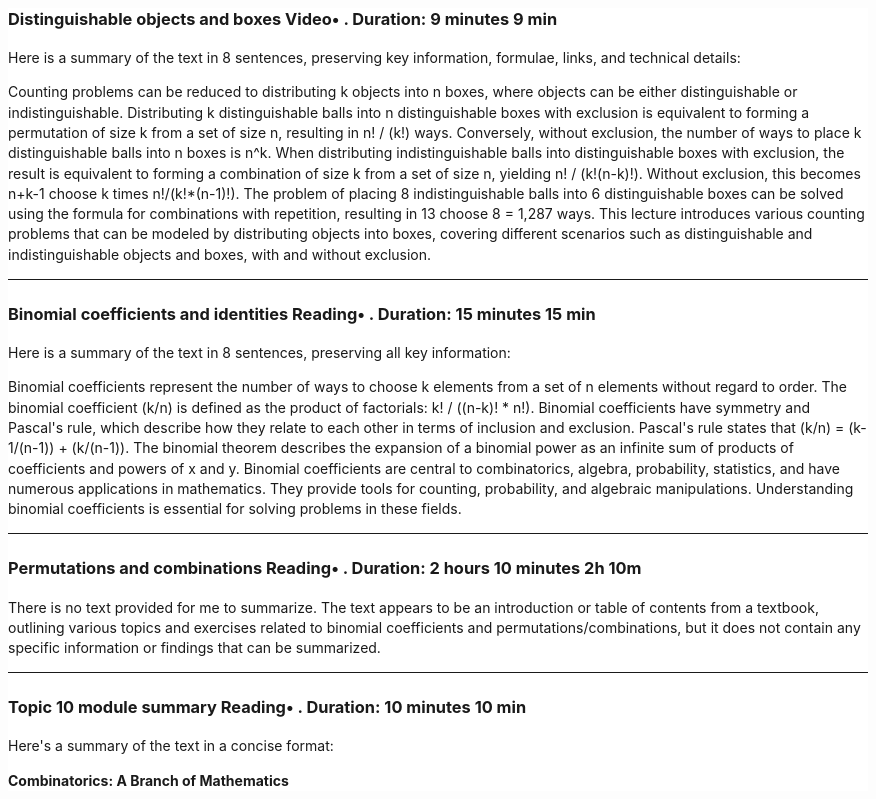 
### Distinguishable objects and boxes Video• . Duration: 9 minutes 9 min

Here is a summary of the text in 8 sentences, preserving key information, formulae, links, and technical details:

Counting problems can be reduced to distributing k objects into n boxes, where objects can be either distinguishable or indistinguishable. Distributing k distinguishable balls into n distinguishable boxes with exclusion is equivalent to forming a permutation of size k from a set of size n, resulting in n! / (k!) ways. Conversely, without exclusion, the number of ways to place k distinguishable balls into n boxes is n^k. When distributing indistinguishable balls into distinguishable boxes with exclusion, the result is equivalent to forming a combination of size k from a set of size n, yielding n! / (k!(n-k)!). Without exclusion, this becomes n+k-1 choose k times n!/(k!*(n-1)!). The problem of placing 8 indistinguishable balls into 6 distinguishable boxes can be solved using the formula for combinations with repetition, resulting in 13 choose 8 = 1,287 ways. This lecture introduces various counting problems that can be modeled by distributing objects into boxes, covering different scenarios such as distinguishable and indistinguishable objects and boxes, with and without exclusion.

---

### Binomial coefficients and identities Reading• . Duration: 15 minutes 15 min

Here is a summary of the text in 8 sentences, preserving all key information:

Binomial coefficients represent the number of ways to choose k elements from a set of n elements without regard to order. The binomial coefficient (k/n) is defined as the product of factorials: k! / ((n-k)! * n!). Binomial coefficients have symmetry and Pascal's rule, which describe how they relate to each other in terms of inclusion and exclusion. Pascal's rule states that (k/n) = (k-1/(n-1)) + (k/(n-1)). The binomial theorem describes the expansion of a binomial power as an infinite sum of products of coefficients and powers of x and y. Binomial coefficients are central to combinatorics, algebra, probability, statistics, and have numerous applications in mathematics. They provide tools for counting, probability, and algebraic manipulations. Understanding binomial coefficients is essential for solving problems in these fields.

---

### Permutations and combinations Reading• . Duration: 2 hours 10 minutes 2h 10m

There is no text provided for me to summarize. The text appears to be an introduction or table of contents from a textbook, outlining various topics and exercises related to binomial coefficients and permutations/combinations, but it does not contain any specific information or findings that can be summarized.

---

### Topic 10 module summary Reading• . Duration: 10 minutes 10 min

Here's a summary of the text in a concise format:

**Combinatorics: A Branch of Mathematics**
